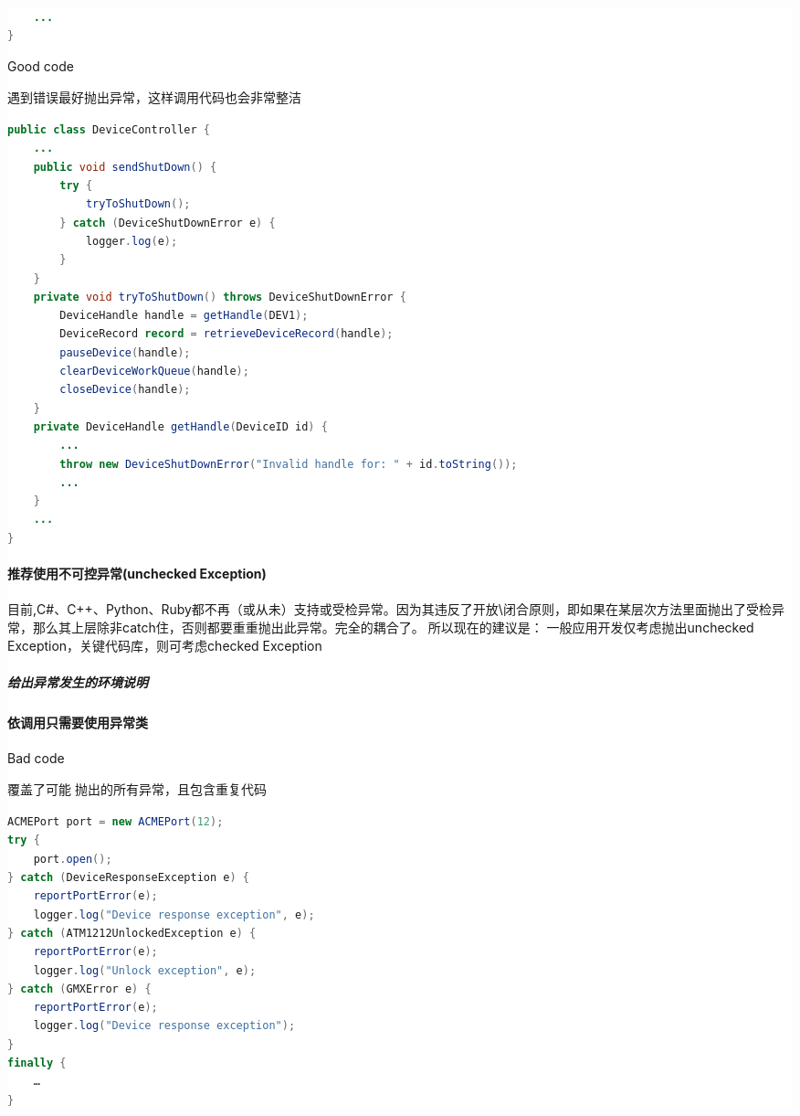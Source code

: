 ```java
    ...
}
```



Good code

遇到错误最好抛出异常，这样调用代码也会非常整洁

```JAVA
public class DeviceController {
    ...
    public void sendShutDown() {
        try {
            tryToShutDown();
        } catch (DeviceShutDownError e) {
            logger.log(e);
        }
    }
    private void tryToShutDown() throws DeviceShutDownError {
        DeviceHandle handle = getHandle(DEV1);
        DeviceRecord record = retrieveDeviceRecord(handle);
        pauseDevice(handle);
        clearDeviceWorkQueue(handle);
        closeDevice(handle);
    }
    private DeviceHandle getHandle(DeviceID id) {
        ...
        throw new DeviceShutDownError("Invalid handle for: " + id.toString());
        ...
    }
    ...
}
```

#### 推荐使用不可控异常(unchecked Exception)

目前,C#、C++、Python、Ruby都不再（或从未）支持或受检异常。因为其违反了开放\闭合原则，即如果在某层次方法里面抛出了受检异常，那么其上层除非catch住，否则都要重重抛出此异常。完全的耦合了。
所以现在的建议是：
一般应用开发仅考虑抛出unchecked Exception，关键代码库，则可考虑checked Exception

##### 给出异常发生的环境说明

#### 依调用只需要使用异常类

Bad code 

覆盖了可能 抛出的所有异常，且包含重复代码

```JAVA
ACMEPort port = new ACMEPort(12);
try {
    port.open();
} catch (DeviceResponseException e) {
    reportPortError(e);
    logger.log("Device response exception", e);
} catch (ATM1212UnlockedException e) {
    reportPortError(e);
    logger.log("Unlock exception", e);
} catch (GMXError e) {
    reportPortError(e);
    logger.log("Device response exception");
}
finally {
    …
}
```